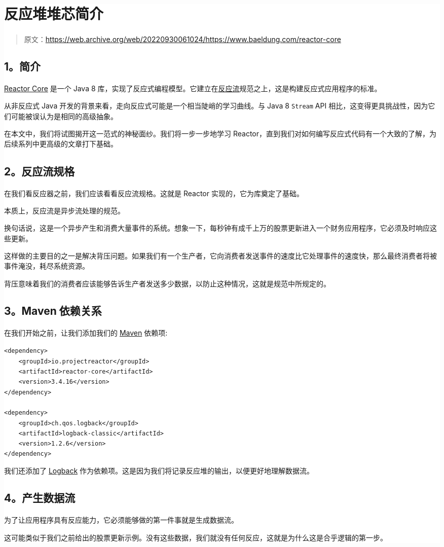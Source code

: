 # 反应堆堆芯简介

> 原文：<https://web.archive.org/web/20220930061024/https://www.baeldung.com/reactor-core>

## **1。简介**

[Reactor Core](https://web.archive.org/web/20220710141727/https://github.com/reactor/reactor-core) 是一个 Java 8 库，实现了反应式编程模型。它建立在[反应流](https://web.archive.org/web/20220710141727/http://www.reactive-streams.org/)规范之上，这是构建反应式应用程序的标准。

从非反应式 Java 开发的背景来看，走向反应式可能是一个相当陡峭的学习曲线。与 Java 8 `Stream` API 相比，这变得更具挑战性，因为它们可能被误认为是相同的高级抽象。

在本文中，我们将试图揭开这一范式的神秘面纱。我们将一步一步地学习 Reactor，直到我们对如何编写反应式代码有一个大致的了解，为后续系列中更高级的文章打下基础。

## **2。反应流规格**

在我们看反应器之前，我们应该看看反应流规格。这就是 Reactor 实现的，它为库奠定了基础。

本质上，反应流是异步流处理的规范。

换句话说，这是一个异步产生和消费大量事件的系统。想象一下，每秒钟有成千上万的股票更新进入一个财务应用程序，它必须及时响应这些更新。

这样做的主要目的之一是解决背压问题。如果我们有一个生产者，它向消费者发送事件的速度比它处理事件的速度快，那么最终消费者将被事件淹没，耗尽系统资源。

背压意味着我们的消费者应该能够告诉生产者发送多少数据，以防止这种情况，这就是规范中所规定的。

## **3。Maven 依赖关系**

在我们开始之前，让我们添加我们的 [Maven](https://web.archive.org/web/20220710141727/https://search.maven.org/classic/#search%7Cga%7C1%7C%20(g%3A%22io.projectreactor%22%20AND%20a%3A%22reactor-core%22)%20OR%20(g%3A%22ch.qos.logback%22%20AND%20a%3A%22logback-classic%22)) 依赖项:

```
<dependency>
    <groupId>io.projectreactor</groupId>
    <artifactId>reactor-core</artifactId>
    <version>3.4.16</version>
</dependency>

<dependency> 
    <groupId>ch.qos.logback</groupId> 
    <artifactId>logback-classic</artifactId> 
    <version>1.2.6</version> 
</dependency>
```

我们还添加了 [Logback](https://web.archive.org/web/20220710141727/https://logback.qos.ch/) 作为依赖项。这是因为我们将记录反应堆的输出，以便更好地理解数据流。

## **4。产生数据流**

为了让应用程序具有反应能力，它必须能够做的第一件事就是生成数据流。

这可能类似于我们之前给出的股票更新示例。没有这些数据，我们就没有任何反应，这就是为什么这是合乎逻辑的第一步。
